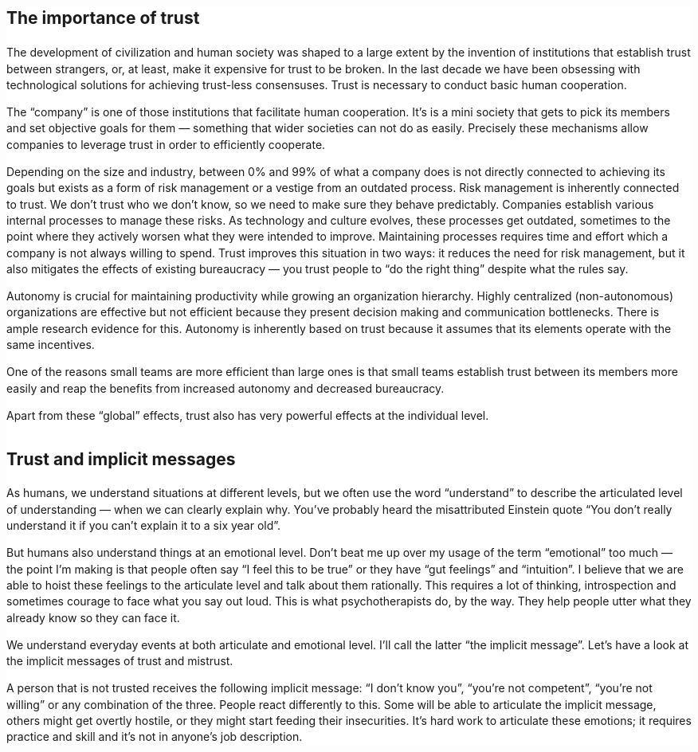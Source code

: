 ## The importance of trust
The development of civilization and human society was shaped to a large extent by the invention of institutions that establish trust between strangers, or, at least, make it expensive for trust to be broken. In the last decade we have been obsessing with technological solutions for achieving trust-less consensuses. Trust is necessary to conduct basic human cooperation.

The “company” is one of those institutions that facilitate human cooperation. It’s is a mini society that gets to pick its members and set objective goals for them — something that wider societies can not do as easily. Precisely these mechanisms allow companies to leverage trust in order to efficiently cooperate.

Depending on the size and industry, between 0% and 99% of what a company does is not directly connected to achieving its goals but exists as a form of risk management or a vestige from an outdated process. Risk management is inherently connected to trust. We don’t trust who we don’t know, so we need to make sure they behave predictably. Companies establish various internal processes to manage these risks. As technology and culture evolves, these processes get outdated, sometimes to the point where they actively worsen what they were intended to improve. Maintaining processes requires time and effort which a company is not always willing to spend. Trust improves this situation in two ways: it reduces the need for risk management, but it also mitigates the effects of existing bureaucracy — you trust people to “do the right thing” despite what the rules say.

Autonomy is crucial for maintaining productivity while growing an organization hierarchy. Highly centralized (non-autonomous) organizations are effective but not efficient because they present decision making and communication bottlenecks. There is ample research evidence for this. Autonomy is inherently based on trust because it assumes that its elements operate with the same incentives.

One of the reasons small teams are more efficient than large ones is that small teams establish trust between its members more easily and reap the benefits from increased autonomy and decreased bureaucracy.

Apart from these “global” effects, trust also has very powerful effects at the individual level.

## Trust and implicit messages
As humans, we understand situations at different levels, but we often use the word “understand” to describe the articulated level of understanding — when we can clearly explain why. You’ve probably heard the misattributed Einstein quote “You don’t really understand it if you can’t explain it to a six year old”.

But humans also understand things at an emotional level. Don’t beat me up over my usage of the term “emotional” too much — the point I’m making is that people often say “I feel this to be true” or they have “gut feelings” and “intuition”. I believe that we are able to hoist these feelings to the articulate level and talk about them rationally. This requires a lot of thinking, introspection and sometimes courage to face what you say out loud. This is what psychotherapists do, by the way. They help people utter what they already know so they can face it.

We understand everyday events at both articulate and emotional level. I’ll call the latter “the implicit message”. Let’s have a look at the implicit messages of trust and mistrust.

A person that is not trusted receives the following implicit message: “I don’t know you”, “you’re not competent”, “you’re not willing” or any combination of the three. People react differently to this. Some will be able to articulate the implicit message, others might get overtly hostile, or they might start feeding their insecurities. It’s hard work to articulate these emotions; it requires practice and skill and it’s not in anyone’s job description.
